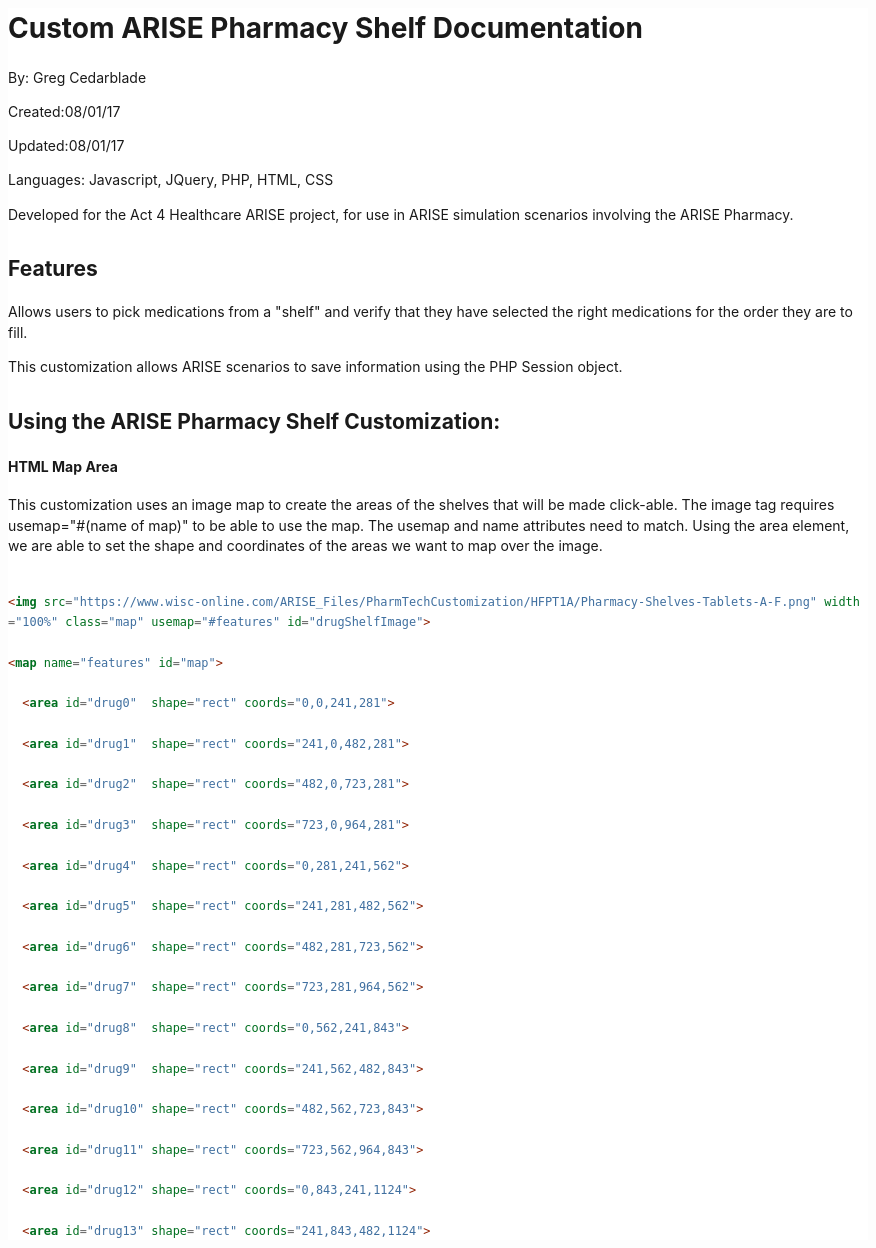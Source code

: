 # Custom ARISE Pharmacy Shelf Documentation

By: Greg Cedarblade 

Created:08/01/17

Updated:08/01/17

Languages: Javascript, JQuery, PHP, HTML, CSS

Developed for the Act 4 Healthcare ARISE project, for use in ARISE simulation scenarios involving the ARISE Pharmacy.

## Features

Allows users to pick medications from a "shelf" and verify that they have selected the right medications for the order they are to fill.

This customization allows ARISE scenarios to save information using the PHP Session object.

## Using the ARISE Pharmacy Shelf Customization:



#### HTML Map Area

This customization uses an image map to create the areas of the shelves that will be made click-able. The image tag requires usemap="#(name of map)" to be able to use the map. The usemap and name attributes need to match. Using the area element, we are able to set the shape and coordinates of the areas we want to map over the image.

```html

<img src="https://www.wisc-online.com/ARISE_Files/PharmTechCustomization/HFPT1A/Pharmacy-Shelves-Tablets-A-F.png" width="100%" class="map" usemap="#features" id="drugShelfImage">

<map name="features" id="map">

  <area id="drug0"  shape="rect" coords="0,0,241,281">

  <area id="drug1"  shape="rect" coords="241,0,482,281">

  <area id="drug2"  shape="rect" coords="482,0,723,281">

  <area id="drug3"  shape="rect" coords="723,0,964,281">

  <area id="drug4"  shape="rect" coords="0,281,241,562">

  <area id="drug5"  shape="rect" coords="241,281,482,562">

  <area id="drug6"  shape="rect" coords="482,281,723,562">

  <area id="drug7"  shape="rect" coords="723,281,964,562">

  <area id="drug8"  shape="rect" coords="0,562,241,843">

  <area id="drug9"  shape="rect" coords="241,562,482,843">

  <area id="drug10" shape="rect" coords="482,562,723,843">

  <area id="drug11" shape="rect" coords="723,562,964,843">

  <area id="drug12" shape="rect" coords="0,843,241,1124">

  <area id="drug13" shape="rect" coords="241,843,482,1124">

```